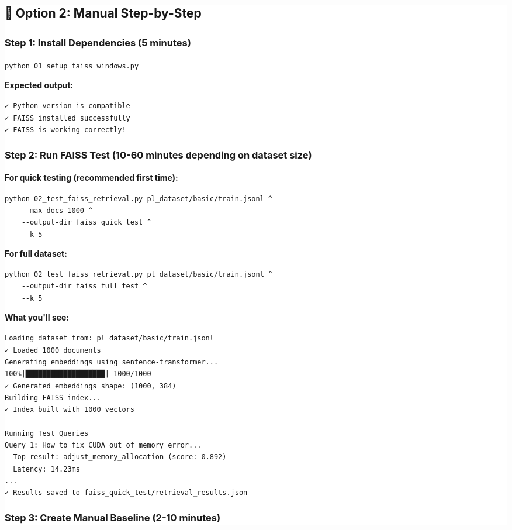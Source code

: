 
## 🔧 Option 2: Manual Step-by-Step

### Step 1: Install Dependencies (5 minutes)

```bash
python 01_setup_faiss_windows.py
```

**Expected output:**
```
✓ Python version is compatible
✓ FAISS installed successfully
✓ FAISS is working correctly!
```

### Step 2: Run FAISS Test (10-60 minutes depending on dataset size)

**For quick testing (recommended first time):**
```bash
python 02_test_faiss_retrieval.py pl_dataset/basic/train.jsonl ^
    --max-docs 1000 ^
    --output-dir faiss_quick_test ^
    --k 5
```

**For full dataset:**
```bash
python 02_test_faiss_retrieval.py pl_dataset/basic/train.jsonl ^
    --output-dir faiss_full_test ^
    --k 5
```

**What you'll see:**
```
Loading dataset from: pl_dataset/basic/train.jsonl
✓ Loaded 1000 documents
Generating embeddings using sentence-transformer...
100%|███████████████████| 1000/1000
✓ Generated embeddings shape: (1000, 384)
Building FAISS index...
✓ Index built with 1000 vectors

Running Test Queries
Query 1: How to fix CUDA out of memory error...
  Top result: adjust_memory_allocation (score: 0.892)
  Latency: 14.23ms
...
✓ Results saved to faiss_quick_test/retrieval_results.json
```

### Step 3: Create Manual Baseline (2-10 minutes)
